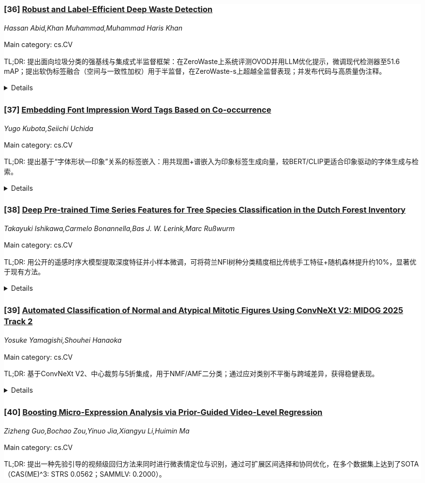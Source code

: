 ### [36] [Robust and Label-Efficient Deep Waste Detection](https://arxiv.org/abs/2508.18799)
*Hassan Abid,Khan Muhammad,Muhammad Haris Khan*

Main category: cs.CV

TL;DR: 提出面向垃圾分类的强基线与集成式半监督框架：在ZeroWaste上系统评测OVOD并用LLM优化提示，微调现代检测器至51.6 mAP；提出软伪标签融合（空间与一致性加权）用于半监督，在ZeroWaste-s上超越全监督表现；并发布代码与高质量伪注释。


<details><summary>Details</summary></details>


### [37] [Embedding Font Impression Word Tags Based on Co-occurrence](https://arxiv.org/abs/2508.18825)
*Yugo Kubota,Seiichi Uchida*

Main category: cs.CV

TL;DR: 提出基于“字体形状—印象”关系的标签嵌入：用共现图+谱嵌入为印象标签生成向量，较BERT/CLIP更适合印象驱动的字体生成与检索。


<details><summary>Details</summary></details>


### [38] [Deep Pre-trained Time Series Features for Tree Species Classification in the Dutch Forest Inventory](https://arxiv.org/abs/2508.18829)
*Takayuki Ishikawa,Carmelo Bonannella,Bas J. W. Lerink,Marc Rußwurm*

Main category: cs.CV

TL;DR: 用公开的遥感时序大模型提取深度特征并小样本微调，可将荷兰NFI树种分类精度相比传统手工特征+随机森林提升约10%，显著优于现有方法。


<details><summary>Details</summary></details>


### [39] [Automated Classification of Normal and Atypical Mitotic Figures Using ConvNeXt V2: MIDOG 2025 Track 2](https://arxiv.org/abs/2508.18831)
*Yosuke Yamagishi,Shouhei Hanaoka*

Main category: cs.CV

TL;DR: 基于ConvNeXt V2、中心裁剪与5折集成，用于NMF/AMF二分类；通过应对类别不平衡与跨域差异，获得稳健表现。


<details><summary>Details</summary></details>


### [40] [Boosting Micro-Expression Analysis via Prior-Guided Video-Level Regression](https://arxiv.org/abs/2508.18834)
*Zizheng Guo,Bochao Zou,Yinuo Jia,Xiangyu Li,Huimin Ma*

Main category: cs.CV

TL;DR: 提出一种先验引导的视频级回归方法来同时进行微表情定位与识别，通过可扩展区间选择和协同优化，在多个数据集上达到了SOTA（CAS(ME)^3: STRS 0.0562；SAMMLV: 0.2000）。
